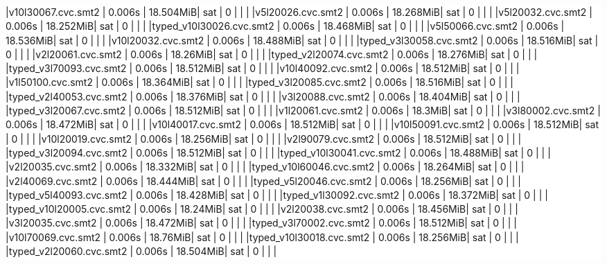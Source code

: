 |v10l30067.cvc.smt2                                           |    0.006s | 18.504MiB| sat | 0 |  |  |
|v5l20026.cvc.smt2                                            |    0.006s | 18.268MiB| sat | 0 |  |  |
|v5l20032.cvc.smt2                                            |    0.006s | 18.252MiB| sat | 0 |  |  |
|typed_v10l30026.cvc.smt2                                     |    0.006s | 18.468MiB| sat | 0 |  |  |
|v5l50066.cvc.smt2                                            |    0.006s | 18.536MiB| sat | 0 |  |  |
|v10l20032.cvc.smt2                                           |    0.006s | 18.488MiB| sat | 0 |  |  |
|typed_v3l30058.cvc.smt2                                      |    0.006s | 18.516MiB| sat | 0 |  |  |
|v2l20061.cvc.smt2                                            |    0.006s | 18.26MiB| sat | 0 |  |  |
|typed_v2l20074.cvc.smt2                                      |    0.006s | 18.276MiB| sat | 0 |  |  |
|typed_v3l70093.cvc.smt2                                      |    0.006s | 18.512MiB| sat | 0 |  |  |
|v10l40092.cvc.smt2                                           |    0.006s | 18.512MiB| sat | 0 |  |  |
|v1l50100.cvc.smt2                                            |    0.006s | 18.364MiB| sat | 0 |  |  |
|typed_v3l20085.cvc.smt2                                      |    0.006s | 18.516MiB| sat | 0 |  |  |
|typed_v2l40053.cvc.smt2                                      |    0.006s | 18.376MiB| sat | 0 |  |  |
|v3l20088.cvc.smt2                                            |    0.006s | 18.404MiB| sat | 0 |  |  |
|typed_v3l20067.cvc.smt2                                      |    0.006s | 18.512MiB| sat | 0 |  |  |
|v1l20061.cvc.smt2                                            |    0.006s | 18.3MiB| sat | 0 |  |  |
|v3l80002.cvc.smt2                                            |    0.006s | 18.472MiB| sat | 0 |  |  |
|v10l40017.cvc.smt2                                           |    0.006s | 18.512MiB| sat | 0 |  |  |
|v10l50091.cvc.smt2                                           |    0.006s | 18.512MiB| sat | 0 |  |  |
|v10l20019.cvc.smt2                                           |    0.006s | 18.256MiB| sat | 0 |  |  |
|v2l90079.cvc.smt2                                            |    0.006s | 18.512MiB| sat | 0 |  |  |
|typed_v3l20094.cvc.smt2                                      |    0.006s | 18.512MiB| sat | 0 |  |  |
|typed_v10l30041.cvc.smt2                                     |    0.006s | 18.488MiB| sat | 0 |  |  |
|v2l20035.cvc.smt2                                            |    0.006s | 18.332MiB| sat | 0 |  |  |
|typed_v10l60046.cvc.smt2                                     |    0.006s | 18.264MiB| sat | 0 |  |  |
|v2l40069.cvc.smt2                                            |    0.006s | 18.444MiB| sat | 0 |  |  |
|typed_v5l20046.cvc.smt2                                      |    0.006s | 18.256MiB| sat | 0 |  |  |
|typed_v5l40093.cvc.smt2                                      |    0.006s | 18.428MiB| sat | 0 |  |  |
|typed_v1l30092.cvc.smt2                                      |    0.006s | 18.372MiB| sat | 0 |  |  |
|typed_v10l20005.cvc.smt2                                     |    0.006s | 18.24MiB| sat | 0 |  |  |
|v2l20038.cvc.smt2                                            |    0.006s | 18.456MiB| sat | 0 |  |  |
|v3l20035.cvc.smt2                                            |    0.006s | 18.472MiB| sat | 0 |  |  |
|typed_v3l70002.cvc.smt2                                      |    0.006s | 18.512MiB| sat | 0 |  |  |
|v10l70069.cvc.smt2                                           |    0.006s | 18.76MiB| sat | 0 |  |  |
|typed_v10l30018.cvc.smt2                                     |    0.006s | 18.256MiB| sat | 0 |  |  |
|typed_v2l20060.cvc.smt2                                      |    0.006s | 18.504MiB| sat | 0 |  |  |